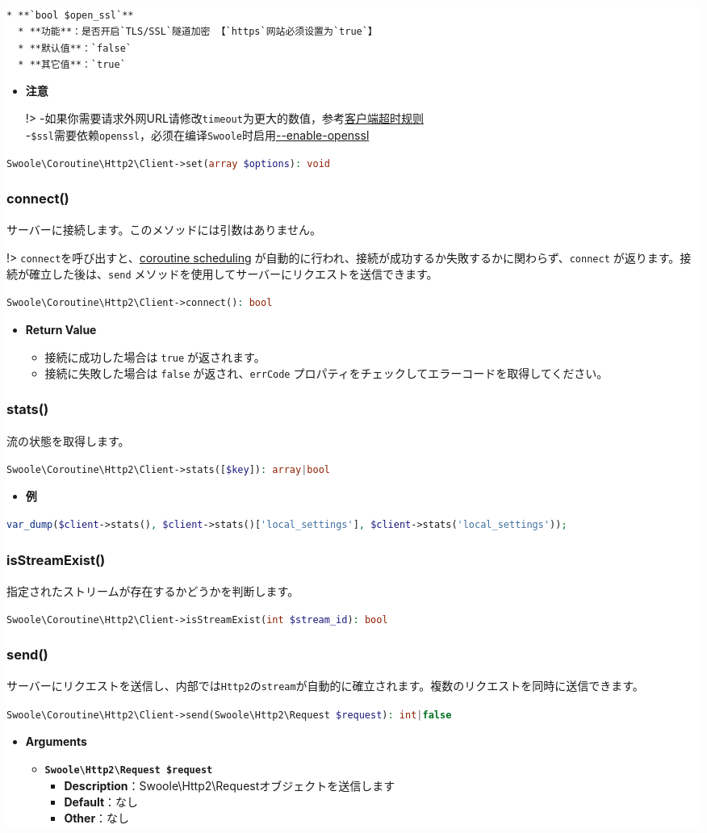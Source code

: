     * **`bool $open_ssl`**
      * **功能**：是否开启`TLS/SSL`隧道加密 【`https`网站必须设置为`true`】
      * **默认值**：`false`
      * **其它值**：`true`

  * **注意**

    !> -如果你需要请求外网URL请修改`timeout`为更大的数值，参考[客户端超时规则](/coroutine_client/init?id=超时规则)  
    -`$ssl`需要依赖`openssl`，必须在编译`Swoole`时启用[--enable-openssl](/environment?id=编译选项)
```php
Swoole\Coroutine\Http2\Client->set(array $options): void
```
### connect()

サーバーに接続します。このメソッドには引数はありません。

!> `connect`を呼び出すと、[coroutine scheduling](/coroutine?id=coroutine-scheduling) が自動的に行われ、接続が成功するか失敗するかに関わらず、`connect` が返ります。接続が確立した後は、`send` メソッドを使用してサーバーにリクエストを送信できます。

```php
Swoole\Coroutine\Http2\Client->connect(): bool
```

  * **Return Value**

    * 接続に成功した場合は `true` が返されます。
    * 接続に失敗した場合は `false` が返され、`errCode` プロパティをチェックしてエラーコードを取得してください。
### stats()

流の状態を取得します。

```php
Swoole\Coroutine\Http2\Client->stats([$key]): array|bool
```

  * **例**

```php
var_dump($client->stats(), $client->stats()['local_settings'], $client->stats('local_settings'));
```
### isStreamExist()

指定されたストリームが存在するかどうかを判断します。

```php
Swoole\Coroutine\Http2\Client->isStreamExist(int $stream_id): bool
```
### send()

サーバーにリクエストを送信し、内部では`Http2`の`stream`が自動的に確立されます。複数のリクエストを同時に送信できます。

```php
Swoole\Coroutine\Http2\Client->send(Swoole\Http2\Request $request): int|false
```

  * **Arguments** 

    * **`Swoole\Http2\Request $request`**
      * **Description**：Swoole\Http2\Requestオブジェクトを送信します
      * **Default**：なし
      * **Other**：なし
